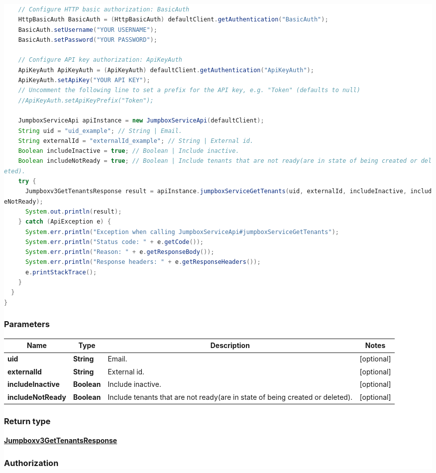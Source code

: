 ```java
    // Configure HTTP basic authorization: BasicAuth
    HttpBasicAuth BasicAuth = (HttpBasicAuth) defaultClient.getAuthentication("BasicAuth");
    BasicAuth.setUsername("YOUR USERNAME");
    BasicAuth.setPassword("YOUR PASSWORD");

    // Configure API key authorization: ApiKeyAuth
    ApiKeyAuth ApiKeyAuth = (ApiKeyAuth) defaultClient.getAuthentication("ApiKeyAuth");
    ApiKeyAuth.setApiKey("YOUR API KEY");
    // Uncomment the following line to set a prefix for the API key, e.g. "Token" (defaults to null)
    //ApiKeyAuth.setApiKeyPrefix("Token");

    JumpboxServiceApi apiInstance = new JumpboxServiceApi(defaultClient);
    String uid = "uid_example"; // String | Email.
    String externalId = "externalId_example"; // String | External id.
    Boolean includeInactive = true; // Boolean | Include inactive.
    Boolean includeNotReady = true; // Boolean | Include tenants that are not ready(are in state of being created or deleted).
    try {
      Jumpboxv3GetTenantsResponse result = apiInstance.jumpboxServiceGetTenants(uid, externalId, includeInactive, includeNotReady);
      System.out.println(result);
    } catch (ApiException e) {
      System.err.println("Exception when calling JumpboxServiceApi#jumpboxServiceGetTenants");
      System.err.println("Status code: " + e.getCode());
      System.err.println("Reason: " + e.getResponseBody());
      System.err.println("Response headers: " + e.getResponseHeaders());
      e.printStackTrace();
    }
  }
}
```

### Parameters

| Name | Type | Description  | Notes |
|------------- | ------------- | ------------- | -------------|
| **uid** | **String**| Email. | [optional] |
| **externalId** | **String**| External id. | [optional] |
| **includeInactive** | **Boolean**| Include inactive. | [optional] |
| **includeNotReady** | **Boolean**| Include tenants that are not ready(are in state of being created or deleted). | [optional] |

### Return type

[**Jumpboxv3GetTenantsResponse**](Jumpboxv3GetTenantsResponse.md)

### Authorization
